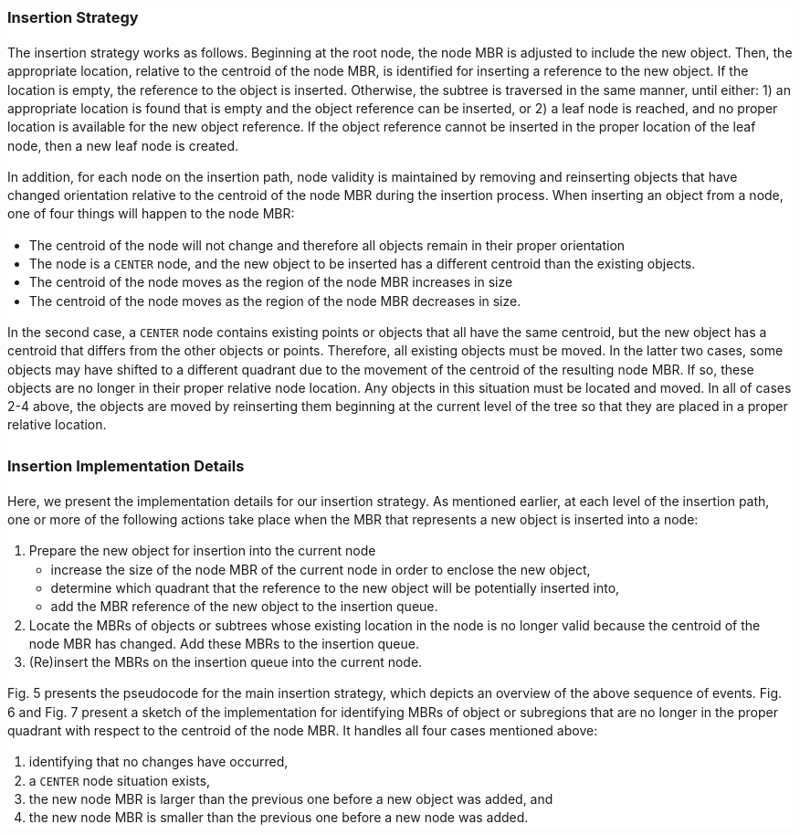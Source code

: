 ### Insertion Strategy 

The insertion strategy works as follows. Beginning at the root node, the node MBR is adjusted to include the new object. Then, the appropriate location, relative to the centroid of the node MBR, is identified for inserting a reference to the new object. If the location is empty, the reference to the object is inserted. Otherwise, the subtree is traversed in the same manner, until either: 1) an appropriate location is found that is empty and the object reference can be inserted, or 2) a leaf node is reached, and no proper location is available for the new object reference. If the object reference cannot be inserted in the proper location of the leaf node, then a new leaf node is created. 

In addition, for each node on the insertion path, node validity is maintained by removing and reinserting objects that have changed orientation relative to the centroid of the node MBR during the insertion process. When inserting an object from a node, one of four things will happen to the node MBR:

- The centroid of the node will not change and therefore all objects remain in their proper orientation
- The node is a `CENTER` node, and the new object to be inserted has a different centroid than the existing objects.
- The centroid of the node moves as the region of the node MBR increases in size
- The centroid of the node moves as the region of the node MBR decreases in size.

In the second case, a `CENTER` node contains existing points or objects that all have the same centroid, but the new object has a centroid that differs from the other objects or points. Therefore, all existing objects must be moved. In the latter two cases, some objects may have shifted to a different quadrant due to the movement of the centroid of the resulting node MBR. If so, these objects are no longer in their proper relative node location. Any objects in this situation must be located and moved. In all of cases 2-4 above, the objects are moved by reinserting them beginning at the current level of the tree so that they are placed in a proper relative location.

### Insertion Implementation Details

Here, we present the implementation details for our insertion strategy. As mentioned earlier, at each level of the insertion path, one or more of the following actions take place when the MBR that represents a new object is inserted into a node: 

1) Prepare the new object for insertion into the current node
    - increase the size of the node MBR of the current node in order to enclose the new object,
    - determine which quadrant that the reference to the new object will be potentially inserted into,
    - add the MBR reference of the new object to the insertion queue.
2) Locate the MBRs of objects or subtrees whose existing location in the node is no longer valid because the centroid of the node MBR has changed. Add these MBRs to the insertion queue.
3) (Re)insert the MBRs on the insertion queue into the current node.

Fig. 5 presents the pseudocode for the main insertion
strategy, which depicts an overview of the above sequence of events. Fig. 6 and Fig. 7 present a sketch of the
implementation for identifying MBRs of object or subregions that are no longer in the proper quadrant with respect to the centroid of the node MBR. It handles all four
cases mentioned above: 

1) identifying that no changes
have occurred,
2) a `CENTER` node situation exists,
3) the new node MBR is larger than the previous one before a new object was added, and
4) the new node MBR is smaller than the previous one before a new node was added. 
